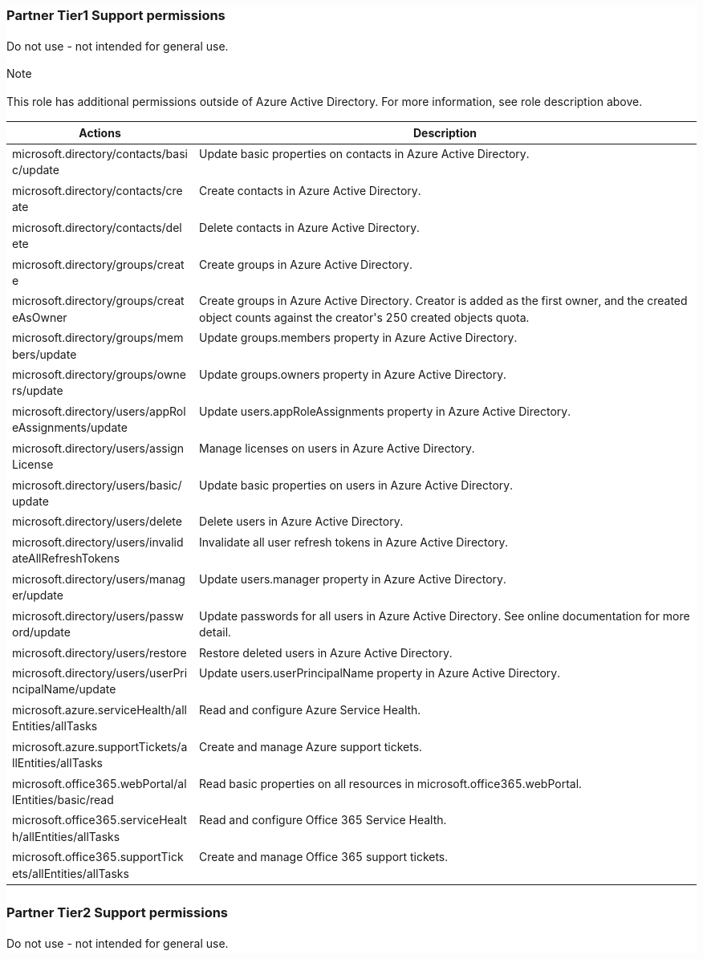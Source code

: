 ### Partner Tier1 Support permissions

Do not use - not intended for general use.

> [!NOTE]
> This role has additional permissions outside of Azure Active Directory. For more information, see role description above.
>
>

| **Actions** | **Description** |
| --- | --- |
| microsoft.directory/contacts/basic/update | Update basic properties on contacts in Azure Active Directory. |
| microsoft.directory/contacts/create | Create contacts in Azure Active Directory. |
| microsoft.directory/contacts/delete | Delete contacts in Azure Active Directory. |
| microsoft.directory/groups/create | Create groups in Azure Active Directory. |
| microsoft.directory/groups/createAsOwner | Create groups in Azure Active Directory. Creator is added as the first owner, and the created object counts against the creator's 250 created objects quota. |
| microsoft.directory/groups/members/update | Update groups.members property in Azure Active Directory. |
| microsoft.directory/groups/owners/update | Update groups.owners property in Azure Active Directory. |
| microsoft.directory/users/appRoleAssignments/update | Update users.appRoleAssignments property in Azure Active Directory. |
| microsoft.directory/users/assignLicense | Manage licenses on users in Azure Active Directory. |
| microsoft.directory/users/basic/update | Update basic properties on users in Azure Active Directory. |
| microsoft.directory/users/delete | Delete users in Azure Active Directory. |
| microsoft.directory/users/invalidateAllRefreshTokens | Invalidate all user refresh tokens in Azure Active Directory. |
| microsoft.directory/users/manager/update | Update users.manager property in Azure Active Directory. |
| microsoft.directory/users/password/update | Update passwords for all users in Azure Active Directory. See online documentation for more detail. |
| microsoft.directory/users/restore | Restore deleted users in Azure Active Directory. |
| microsoft.directory/users/userPrincipalName/update | Update users.userPrincipalName property in Azure Active Directory. |
| microsoft.azure.serviceHealth/allEntities/allTasks | Read and configure Azure Service Health. |
| microsoft.azure.supportTickets/allEntities/allTasks | Create and manage Azure support tickets. |
| microsoft.office365.webPortal/allEntities/basic/read | Read basic properties on all resources in microsoft.office365.webPortal. |
| microsoft.office365.serviceHealth/allEntities/allTasks | Read and configure Office 365 Service Health. |
| microsoft.office365.supportTickets/allEntities/allTasks | Create and manage Office 365 support tickets. |

### Partner Tier2 Support permissions

Do not use - not intended for general use.
